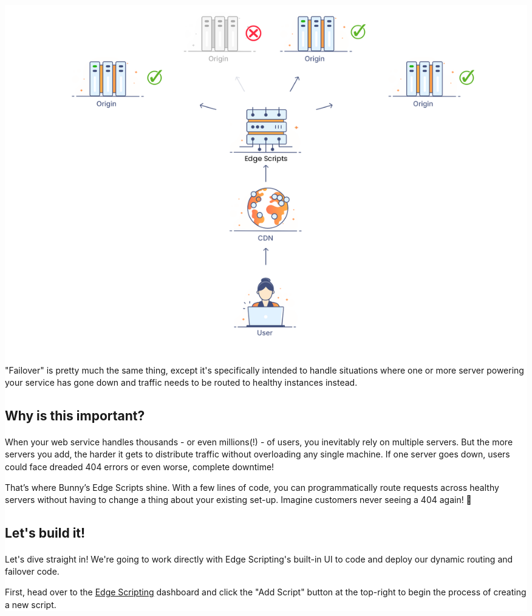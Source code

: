 ![Failover diagram](images/failover.png)

"Failover" is pretty much the same thing, except it's specifically intended to handle situations where one or more server powering your service has gone down and traffic needs to be routed to healthy instances instead.

## Why is this important?

When your web service handles thousands - or even millions(!) - of users, you inevitably rely on multiple servers. But the more servers you add, the harder it gets to distribute traffic without overloading any single machine. If one server goes down, users could face dreaded 404 errors or even worse, complete downtime!

That’s where Bunny’s Edge Scripts shine. With a few lines of code, you can programmatically route requests across healthy servers without having to change a thing about your existing set-up. Imagine customers never seeing a 404 again! 🎉

## Let's build it!

Let's dive straight in! We're going to work directly with Edge Scripting's built-in UI to code and deploy our dynamic routing and failover code.

First, head over to the [Edge Scripting](https://dash.bunny.net/scriptsg) dashboard and click the "Add Script" button at the top-right to begin the process of creating a new script.
